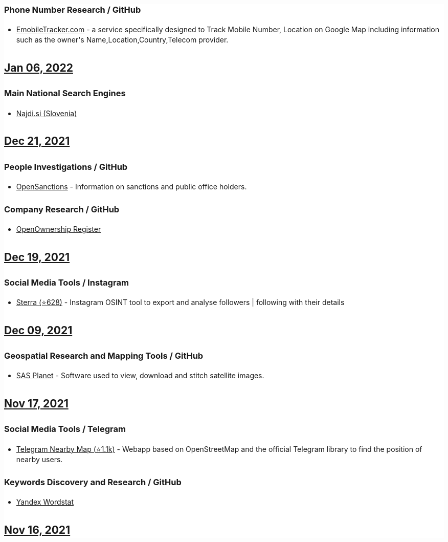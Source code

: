 ### Phone Number Research / GitHub

*   [EmobileTracker.com](https://www.emobiletracker.com/) - a service specifically designed to Track Mobile Number, Location on Google Map including information such as the owner's Name,Location,Country,Telecom provider.

## [Jan 06, 2022](/content/2022/01/06/README.md)

### Main National Search Engines

*   [Najdi.si (Slovenia)](http://www.najdi.si/)

## [Dec 21, 2021](/content/2021/12/21/README.md)

### People Investigations / GitHub

*   [OpenSanctions](https://www.opensanctions.org/search/) - Information on sanctions and public office holders.

### Company Research / GitHub

*   [OpenOwnership Register](https://register.openownership.org/)

## [Dec 19, 2021](/content/2021/12/19/README.md)

### Social Media Tools / Instagram

*   [Sterra (⭐628)](https://github.com/novitae/sterraxcyl) - Instagram OSINT tool to export and analyse followers | following with their details

## [Dec 09, 2021](/content/2021/12/09/README.md)

### Geospatial Research and Mapping Tools / GitHub

*   [SAS Planet](http://www.sasgis.org/sasplaneta/)  - Software used to view, download and stitch satellite images.

## [Nov 17, 2021](/content/2021/11/17/README.md)

### Social Media Tools / Telegram

*   [Telegram Nearby Map (⭐1.1k)](https://github.com/tejado/telegram-nearby-map) - Webapp based on OpenStreetMap and the official Telegram library to find the position of nearby users.

### Keywords Discovery and Research / GitHub

*   [Yandex Wordstat](https://wordstat.yandex.com)

## [Nov 16, 2021](/content/2021/11/16/README.md)
